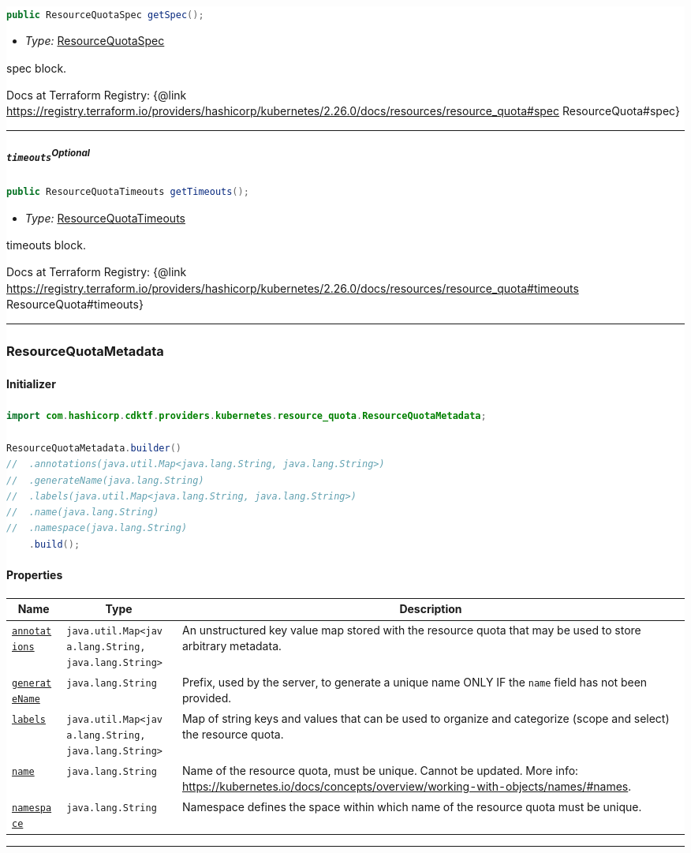 ```java
public ResourceQuotaSpec getSpec();
```

- *Type:* <a href="#@cdktf/provider-kubernetes.resourceQuota.ResourceQuotaSpec">ResourceQuotaSpec</a>

spec block.

Docs at Terraform Registry: {@link https://registry.terraform.io/providers/hashicorp/kubernetes/2.26.0/docs/resources/resource_quota#spec ResourceQuota#spec}

---

##### `timeouts`<sup>Optional</sup> <a name="timeouts" id="@cdktf/provider-kubernetes.resourceQuota.ResourceQuotaConfig.property.timeouts"></a>

```java
public ResourceQuotaTimeouts getTimeouts();
```

- *Type:* <a href="#@cdktf/provider-kubernetes.resourceQuota.ResourceQuotaTimeouts">ResourceQuotaTimeouts</a>

timeouts block.

Docs at Terraform Registry: {@link https://registry.terraform.io/providers/hashicorp/kubernetes/2.26.0/docs/resources/resource_quota#timeouts ResourceQuota#timeouts}

---

### ResourceQuotaMetadata <a name="ResourceQuotaMetadata" id="@cdktf/provider-kubernetes.resourceQuota.ResourceQuotaMetadata"></a>

#### Initializer <a name="Initializer" id="@cdktf/provider-kubernetes.resourceQuota.ResourceQuotaMetadata.Initializer"></a>

```java
import com.hashicorp.cdktf.providers.kubernetes.resource_quota.ResourceQuotaMetadata;

ResourceQuotaMetadata.builder()
//  .annotations(java.util.Map<java.lang.String, java.lang.String>)
//  .generateName(java.lang.String)
//  .labels(java.util.Map<java.lang.String, java.lang.String>)
//  .name(java.lang.String)
//  .namespace(java.lang.String)
    .build();
```

#### Properties <a name="Properties" id="Properties"></a>

| **Name** | **Type** | **Description** |
| --- | --- | --- |
| <code><a href="#@cdktf/provider-kubernetes.resourceQuota.ResourceQuotaMetadata.property.annotations">annotations</a></code> | <code>java.util.Map<java.lang.String, java.lang.String></code> | An unstructured key value map stored with the resource quota that may be used to store arbitrary metadata. |
| <code><a href="#@cdktf/provider-kubernetes.resourceQuota.ResourceQuotaMetadata.property.generateName">generateName</a></code> | <code>java.lang.String</code> | Prefix, used by the server, to generate a unique name ONLY IF the `name` field has not been provided. |
| <code><a href="#@cdktf/provider-kubernetes.resourceQuota.ResourceQuotaMetadata.property.labels">labels</a></code> | <code>java.util.Map<java.lang.String, java.lang.String></code> | Map of string keys and values that can be used to organize and categorize (scope and select) the resource quota. |
| <code><a href="#@cdktf/provider-kubernetes.resourceQuota.ResourceQuotaMetadata.property.name">name</a></code> | <code>java.lang.String</code> | Name of the resource quota, must be unique. Cannot be updated. More info: https://kubernetes.io/docs/concepts/overview/working-with-objects/names/#names. |
| <code><a href="#@cdktf/provider-kubernetes.resourceQuota.ResourceQuotaMetadata.property.namespace">namespace</a></code> | <code>java.lang.String</code> | Namespace defines the space within which name of the resource quota must be unique. |

---